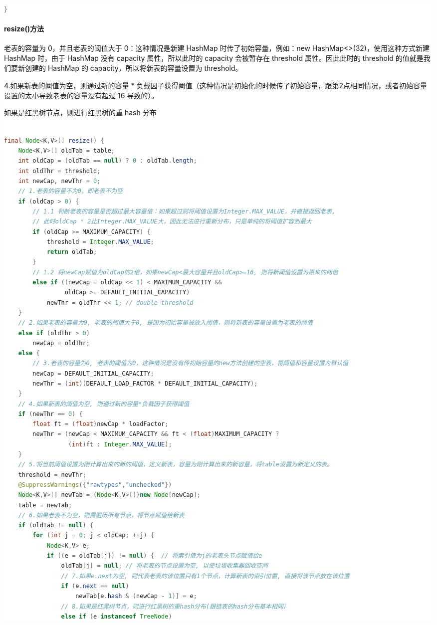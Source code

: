 ```java
}
```



#### resize()方法

老表的容量为 0，并且老表的阈值大于 0：这种情况是新建 HashMap 时传了初始容量，例如：new HashMap<>(32)，使用这种方式新建 HashMap 时，由于 HashMap 没有 capacity 属性，所以此时的 capacity 会被暂存在 threshold 属性。因此此时的 threshold 的值就是我们要新创建的 HashMap 的 capacity，所以将新表的容量设置为 threshold。

4.如果新表的阈值为空，则通过新的容量 * 负载因子获得阈值（这种情况是初始化的时候传了初始容量，跟第2点相同情况，或者初始容量设置的太小导致老表的容量没有超过 16 导致的）。

如果是红黑树节点，则进行红黑树的重 hash 分布



```java

final Node<K,V>[] resize() {
    Node<K,V>[] oldTab = table;
    int oldCap = (oldTab == null) ? 0 : oldTab.length;
    int oldThr = threshold;
    int newCap, newThr = 0;
    // 1.老表的容量不为0，即老表不为空
    if (oldCap > 0) {
        // 1.1 判断老表的容量是否超过最大容量值：如果超过则将阈值设置为Integer.MAX_VALUE，并直接返回老表,
        // 此时oldCap * 2比Integer.MAX_VALUE大，因此无法进行重新分布，只是单纯的将阈值扩容到最大
        if (oldCap >= MAXIMUM_CAPACITY) {
            threshold = Integer.MAX_VALUE;
            return oldTab;
        }
        // 1.2 将newCap赋值为oldCap的2倍，如果newCap<最大容量并且oldCap>=16, 则将新阈值设置为原来的两倍
        else if ((newCap = oldCap << 1) < MAXIMUM_CAPACITY &&
                 oldCap >= DEFAULT_INITIAL_CAPACITY)
            newThr = oldThr << 1; // double threshold
    }
    // 2.如果老表的容量为0, 老表的阈值大于0, 是因为初始容量被放入阈值，则将新表的容量设置为老表的阈值
    else if (oldThr > 0)
        newCap = oldThr;
    else {
        // 3.老表的容量为0, 老表的阈值为0，这种情况是没有传初始容量的new方法创建的空表，将阈值和容量设置为默认值
        newCap = DEFAULT_INITIAL_CAPACITY;
        newThr = (int)(DEFAULT_LOAD_FACTOR * DEFAULT_INITIAL_CAPACITY);
    }
    // 4.如果新表的阈值为空, 则通过新的容量*负载因子获得阈值
    if (newThr == 0) {
        float ft = (float)newCap * loadFactor;
        newThr = (newCap < MAXIMUM_CAPACITY && ft < (float)MAXIMUM_CAPACITY ?
                  (int)ft : Integer.MAX_VALUE);
    }
    // 5.将当前阈值设置为刚计算出来的新的阈值，定义新表，容量为刚计算出来的新容量，将table设置为新定义的表。
    threshold = newThr;
    @SuppressWarnings({"rawtypes","unchecked"})
    Node<K,V>[] newTab = (Node<K,V>[])new Node[newCap];
    table = newTab;
    // 6.如果老表不为空，则需遍历所有节点，将节点赋值给新表
    if (oldTab != null) {
        for (int j = 0; j < oldCap; ++j) {
            Node<K,V> e;
            if ((e = oldTab[j]) != null) {  // 将索引值为j的老表头节点赋值给e
                oldTab[j] = null; // 将老表的节点设置为空, 以便垃圾收集器回收空间
                // 7.如果e.next为空, 则代表老表的该位置只有1个节点，计算新表的索引位置, 直接将该节点放在该位置
                if (e.next == null)
                    newTab[e.hash & (newCap - 1)] = e;
                // 8.如果是红黑树节点，则进行红黑树的重hash分布(跟链表的hash分布基本相同)
                else if (e instanceof TreeNode)
```
